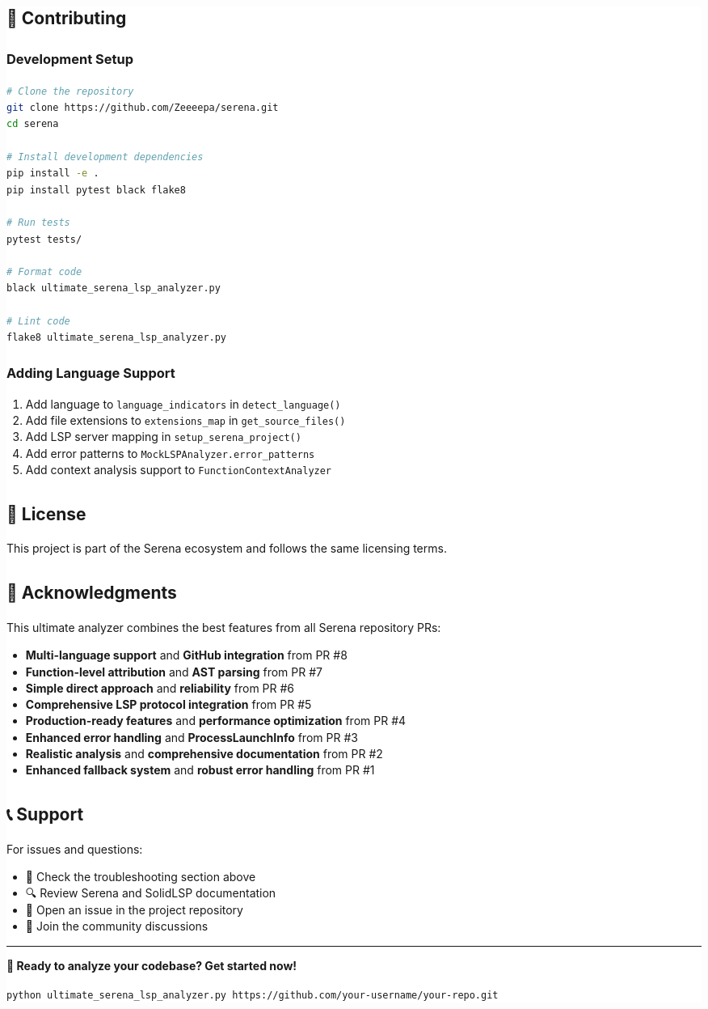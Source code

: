 ## 🤝 Contributing

### Development Setup
```bash
# Clone the repository
git clone https://github.com/Zeeeepa/serena.git
cd serena

# Install development dependencies
pip install -e .
pip install pytest black flake8

# Run tests
pytest tests/

# Format code
black ultimate_serena_lsp_analyzer.py

# Lint code
flake8 ultimate_serena_lsp_analyzer.py
```

### Adding Language Support
1. Add language to `language_indicators` in `detect_language()`
2. Add file extensions to `extensions_map` in `get_source_files()`
3. Add LSP server mapping in `setup_serena_project()`
4. Add error patterns to `MockLSPAnalyzer.error_patterns`
5. Add context analysis support to `FunctionContextAnalyzer`

## 📄 License

This project is part of the Serena ecosystem and follows the same licensing terms.

## 🙏 Acknowledgments

This ultimate analyzer combines the best features from all Serena repository PRs:
- **Multi-language support** and **GitHub integration** from PR #8
- **Function-level attribution** and **AST parsing** from PR #7
- **Simple direct approach** and **reliability** from PR #6
- **Comprehensive LSP protocol integration** from PR #5
- **Production-ready features** and **performance optimization** from PR #4
- **Enhanced error handling** and **ProcessLaunchInfo** from PR #3
- **Realistic analysis** and **comprehensive documentation** from PR #2
- **Enhanced fallback system** and **robust error handling** from PR #1

## 📞 Support

For issues and questions:
- 📖 Check the troubleshooting section above
- 🔍 Review Serena and SolidLSP documentation
- 🐛 Open an issue in the project repository
- 💬 Join the community discussions

---

**🚀 Ready to analyze your codebase? Get started now!**

```bash
python ultimate_serena_lsp_analyzer.py https://github.com/your-username/your-repo.git
```
